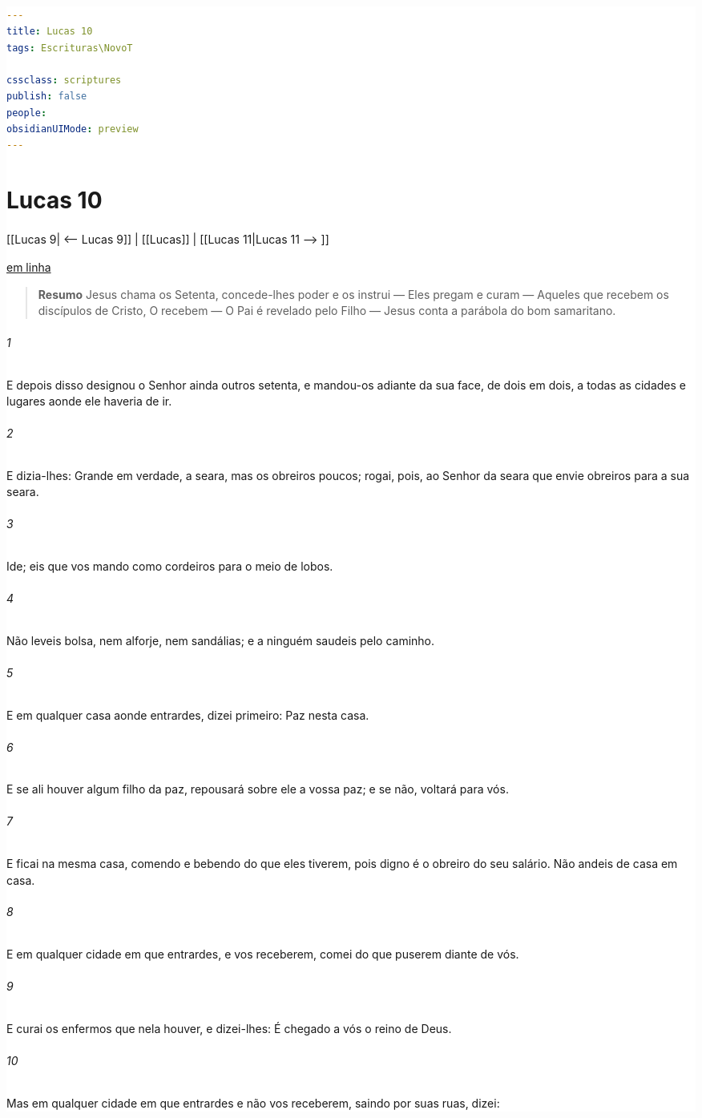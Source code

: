```yaml
---
title: Lucas 10
tags: Escrituras\NovoT

cssclass: scriptures
publish: false
people:
obsidianUIMode: preview
---
```


# Lucas 10
[[Lucas 9| <-- Lucas 9]] | [[Lucas]] | [[Lucas 11|Lucas 11 --> ]]

[em linha](https://churchofjesuschrist.org/study/scriptures/nt/luke/10?lang=por)

> __Resumo__
Jesus chama os Setenta, concede-lhes poder e os instrui — Eles pregam e curam — Aqueles que recebem os discípulos de Cristo, O recebem — O Pai é revelado pelo Filho — Jesus conta a parábola do bom samaritano.

###### 1 
E depois disso designou o Senhor ainda outros setenta, e mandou-os adiante da sua face, de dois em dois, a todas as cidades e lugares aonde ele haveria de ir.

###### 2 
E dizia-lhes: Grande  em verdade, a seara, mas os obreiros  poucos; rogai, pois, ao Senhor da seara que envie obreiros para a sua seara.

###### 3 
Ide; eis que vos mando como cordeiros para o meio de lobos.

###### 4 
Não leveis bolsa, nem alforje, nem sandálias; e a ninguém saudeis pelo caminho.

###### 5 
E em qualquer casa aonde entrardes, dizei primeiro: Paz  nesta casa.

###### 6 
E se ali houver algum filho da paz, repousará sobre ele a vossa paz; e se não, voltará para vós.

###### 7 
E ficai na mesma casa, comendo e bebendo do que eles tiverem, pois digno é o obreiro do seu salário. Não andeis de casa em casa.

###### 8 
E em qualquer cidade em que entrardes, e vos receberem, comei do que puserem diante de vós.

###### 9 
E curai os enfermos que nela houver, e dizei-lhes: É chegado a vós o reino de Deus.

###### 10 
Mas em qualquer cidade em que entrardes e não vos receberem, saindo por suas ruas, dizei:
